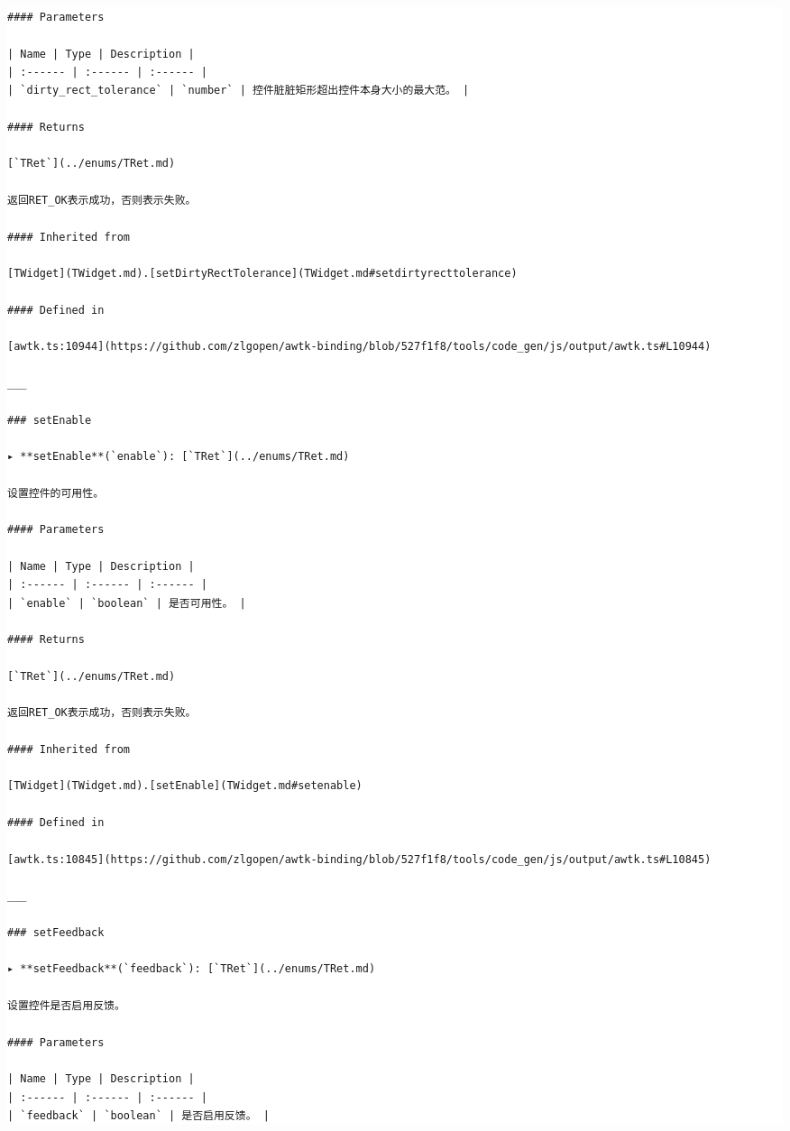 ```
#### Parameters

| Name | Type | Description |
| :------ | :------ | :------ |
| `dirty_rect_tolerance` | `number` | 控件脏脏矩形超出控件本身大小的最大范。 |

#### Returns

[`TRet`](../enums/TRet.md)

返回RET_OK表示成功，否则表示失败。

#### Inherited from

[TWidget](TWidget.md).[setDirtyRectTolerance](TWidget.md#setdirtyrecttolerance)

#### Defined in

[awtk.ts:10944](https://github.com/zlgopen/awtk-binding/blob/527f1f8/tools/code_gen/js/output/awtk.ts#L10944)

___

### setEnable

▸ **setEnable**(`enable`): [`TRet`](../enums/TRet.md)

设置控件的可用性。

#### Parameters

| Name | Type | Description |
| :------ | :------ | :------ |
| `enable` | `boolean` | 是否可用性。 |

#### Returns

[`TRet`](../enums/TRet.md)

返回RET_OK表示成功，否则表示失败。

#### Inherited from

[TWidget](TWidget.md).[setEnable](TWidget.md#setenable)

#### Defined in

[awtk.ts:10845](https://github.com/zlgopen/awtk-binding/blob/527f1f8/tools/code_gen/js/output/awtk.ts#L10845)

___

### setFeedback

▸ **setFeedback**(`feedback`): [`TRet`](../enums/TRet.md)

设置控件是否启用反馈。

#### Parameters

| Name | Type | Description |
| :------ | :------ | :------ |
| `feedback` | `boolean` | 是否启用反馈。 |
```